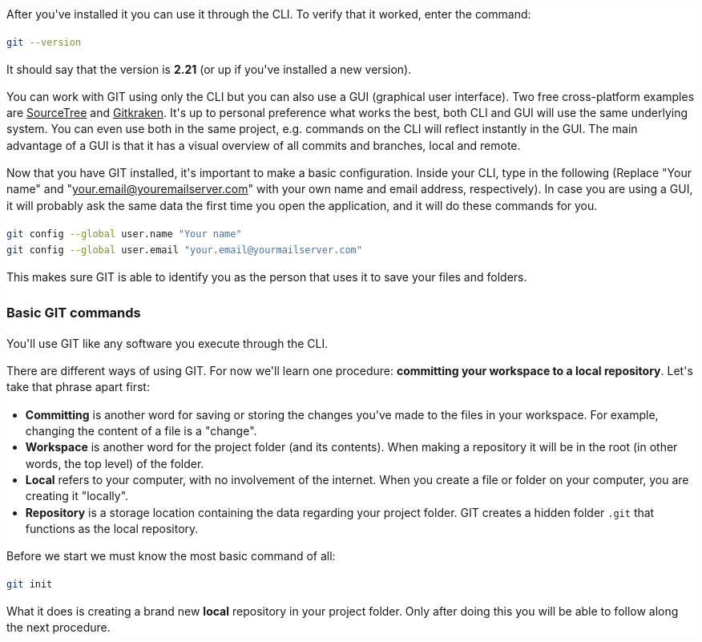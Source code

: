 After you've installed it you can use it through the CLI. To verify that it worked, enter the command:

```bash
git --version
```

It should say that the version is **2.21** (or up if you've installed a new version).

You can work with GIT using only the CLI but you can also use a GUI (graphical user interface).
Two free cross-platform examples are [SourceTree](https://www.sourcetreeapp.com/) and [Gitkraken](https://www.gitkraken.com/).
It's up to personal preference what works the best, both CLI and GUI will use the same underlying system.
You can even use both in the same project, e.g. commands on the CLI will reflect instantly in the GUI.
The main advantage of a GUI is that it has a visual overview of all commits and branches, local and remote.

Now that you have GIT installed, it's important to make a basic configuration. Inside your CLI, type in the following (Replace "Your name" and "your.email@youremailserver.com" with your own name and email address, respectively).
In case you are using a GUI, it will probably ask the same data the first time you open the application, and it will do these commands for you.

```bash
git config --global user.name "Your name"
git config --global user.email "your.email@yourmailserver.com"
```

This makes sure GIT is able to identify you as the person that uses it to save your files and folders.

### Basic GIT commands

You'll use GIT like any software you execute through the CLI.

There are different ways of using GIT. For now we'll learn one procedure: **committing your workspace to a local repository**. Let's take that phrase apart first:

- **Committing** is another word for saving or storing the changes you've made to the files in your workspace. For example, changing the content of a file is a "change".
- **Workspace** is another word for the project folder (and its contents). When making a repository it will be in the root (in other words, the top level) of the folder.
- **Local** refers to your computer, with no involvement of the internet. When you create a file or folder on your computer, you are creating it "locally".
- **Repository** is a storage location containing the data regarding your project folder. GIT creates a hidden folder `.git` that functions as the local repository.

Before we start we must know the most basic command of all:

```bash
git init
```

What it does is creating a brand new **local** repository in your project folder. Only after doing this you will be able to follow along the next procedure.
